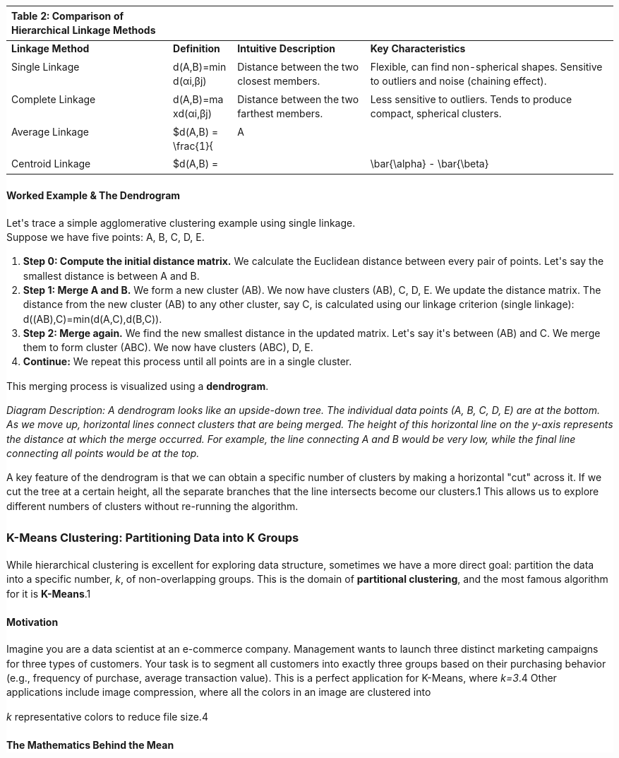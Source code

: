 | Table 2: Comparison of Hierarchical Linkage Methods |  |  |  |
| :---- | :---- | :---- | :---- |
| **Linkage Method** | **Definition** | **Intuitive Description** | **Key Characteristics** |
| Single Linkage | d(A,B)=mind(αi​,βj​) | Distance between the two closest members. | Flexible, can find non-spherical shapes. Sensitive to outliers and noise (chaining effect). |
| Complete Linkage | d(A,B)=maxd(αi​,βj​) | Distance between the two farthest members. | Less sensitive to outliers. Tends to produce compact, spherical clusters. |
| Average Linkage | $d(A,B) \= \\frac{1}{ | A |  |
| Centroid Linkage | $d(A,B) \= |  | \\bar{\\alpha} \- \\bar{\\beta} |

#### **Worked Example & The Dendrogram**

Let's trace a simple agglomerative clustering example using single linkage.  
Suppose we have five points: A, B, C, D, E.

1. **Step 0: Compute the initial distance matrix.** We calculate the Euclidean distance between every pair of points. Let's say the smallest distance is between A and B.  
2. **Step 1: Merge A and B.** We form a new cluster (AB). We now have clusters (AB), C, D, E. We update the distance matrix. The distance from the new cluster (AB) to any other cluster, say C, is calculated using our linkage criterion (single linkage): d((AB),C)=min(d(A,C),d(B,C)).  
3. **Step 2: Merge again.** We find the new smallest distance in the updated matrix. Let's say it's between (AB) and C. We merge them to form cluster (ABC). We now have clusters (ABC), D, E.  
4. **Continue:** We repeat this process until all points are in a single cluster.

This merging process is visualized using a **dendrogram**.

*Diagram Description: A dendrogram looks like an upside-down tree. The individual data points (A, B, C, D, E) are at the bottom. As we move up, horizontal lines connect clusters that are being merged. The height of this horizontal line on the y-axis represents the distance at which the merge occurred. For example, the line connecting A and B would be very low, while the final line connecting all points would be at the top.*

A key feature of the dendrogram is that we can obtain a specific number of clusters by making a horizontal "cut" across it. If we cut the tree at a certain height, all the separate branches that the line intersects become our clusters.1 This allows us to explore different numbers of clusters without re-running the algorithm.

### **K-Means Clustering: Partitioning Data into K Groups**

While hierarchical clustering is excellent for exploring data structure, sometimes we have a more direct goal: partition the data into a specific number, *k*, of non-overlapping groups. This is the domain of **partitional clustering**, and the most famous algorithm for it is **K-Means**.1

#### **Motivation**

Imagine you are a data scientist at an e-commerce company. Management wants to launch three distinct marketing campaigns for three types of customers. Your task is to segment all customers into exactly three groups based on their purchasing behavior (e.g., frequency of purchase, average transaction value). This is a perfect application for K-Means, where *k=3*.4 Other applications include image compression, where all the colors in an image are clustered into

*k* representative colors to reduce file size.4

#### **The Mathematics Behind the Mean**
